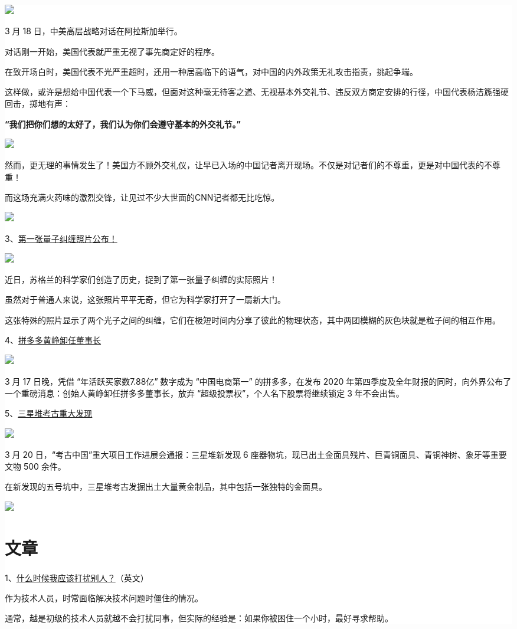 ![](https://cdn.jsdelivr.net/gh/wmyskxz/BlogImage02/2021-3-20/1616192786787-image.png)

3 月 18 日，中美高层战略对话在阿拉斯加举行。

对话刚一开始，美国代表就严重无视了事先商定好的程序。

在致开场白时，美国代表不光严重超时，还用一种居高临下的语气，对中国的内外政策无礼攻击指责，挑起争端。

这样做，或许是想给中国代表一个下马威，但面对这种毫无待客之道、无视基本外交礼节、违反双方商定安排的行径，中国代表杨洁篪强硬回击，掷地有声：
 
**“我们把你们想的太好了，我们认为你们会遵守基本的外交礼节。”**

![](https://cdn.jsdelivr.net/gh/wmyskxz/BlogImage02/2021-3-20/1616193038334-image.png)

然而，更无理的事情发生了！美国方不顾外交礼仪，让早已入场的中国记者离开现场。不仅是对记者们的不尊重，更是对中国代表的不尊重！

而这场充满火药味的激烈交锋，让见过不少大世面的CNN记者都无比吃惊。

![](https://cdn.jsdelivr.net/gh/wmyskxz/BlogImage02/2021-3-20/1616193132862-image.png)

3、[第一张量子纠缠照片公布！](https://news.cnblogs.com/n/690377/ "创造历史！第一张量子纠缠照片公布")

![](https://cdn.jsdelivr.net/gh/wmyskxz/BlogImage02/2021-3-18/1616031843613-image.png)

近日，苏格兰的科学家们创造了历史，捉到了第一张量子纠缠的实际照片！

虽然对于普通人来说，这张照片平平无奇，但它为科学家打开了一扇新大门。

这张特殊的照片显示了两个光子之间的纠缠，它们在极短时间内分享了彼此的物理状态，其中两团模糊的灰色块就是粒子间的相互作用。

4、[拼多多黄峥卸任董事长](http://finance.sina.com.cn/tech/csj/2021-03-18/doc-ikkntiam5052761.shtml "黄峥隐退后 码农到董事长的陈磊如何掌舵拼多多？")

![](https://cdn.jsdelivr.net/gh/wmyskxz/BlogImage02/2021-3-20/1616194924476-image.png)

3 月 17 日晚，凭借 “年活跃买家数7.88亿” 数字成为 “中国电商第一” 的拼多多，在发布 2020 年第四季度及全年财报的同时，向外界公布了一个重磅消息：创始人黄峥卸任拼多多董事长，放弃 “超级投票权”，个人名下股票将继续锁定 3 年不会出售。

5、[三星堆考古重大发现](https://www.cnbeta.com/articles/science/1104153.htm "三星堆遗址考古重大发现今日揭晓：独特金面具几千年后依然闪亮")

![](https://cdn.jsdelivr.net/gh/wmyskxz/BlogImage02/2021-3-21/1616286873306-image.png)

3 月 20 日，“考古中国”重大项目工作进展会通报：三星堆新发现 6 座器物坑，现已出土金面具残片、巨青铜面具、青铜神树、象牙等重要文物 500 余件。

在新发现的五号坑中，三星堆考古发掘出土大量黄金制品，其中包括一张独特的金面具。

![](https://cdn.jsdelivr.net/gh/wmyskxz/BlogImage02/2021-3-21/1616286980298-image.png)


# 文章

1、[什么时候我应该打扰别人？](https://zwischenzugs.com/2021/03/15/when-should-i-interrupt-someone/ "When Should I Interrupt Someone?")（英文）

作为技术人员，时常面临解决技术问题时僵住的情况。

通常，越是初级的技术人员就越不会打扰同事，但实际的经验是：如果你被困住一个小时，最好寻求帮助。
